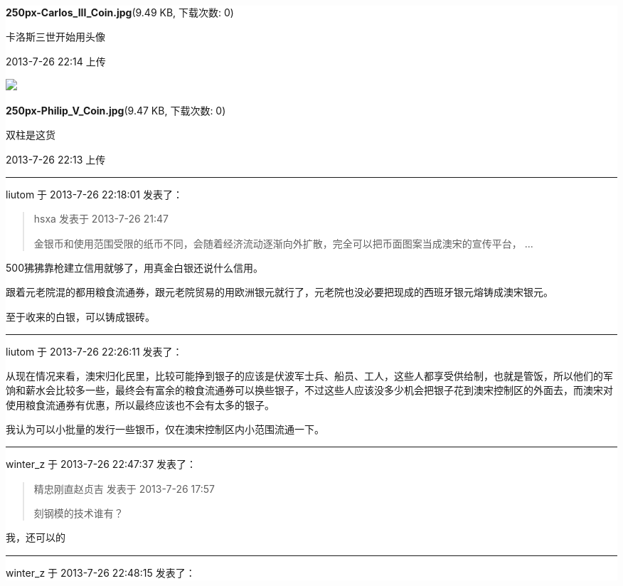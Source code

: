 

**250px-Carlos\_III\_Coin.jpg**(9.49 KB, 下载次数: 0)



卡洛斯三世开始用头像



2013-7-26 22:14 上传



![](https://cdn.jsdelivr.net/gh/lzjluzijie/beichao@main/static/img/221309akgbvk3aqngbckto.jpg)



**250px-Philip\_V\_Coin.jpg**(9.47 KB, 下载次数: 0)



双柱是这货



2013-7-26 22:13 上传

---------

liutom 于 2013-7-26 22:18:01 发表了：

> hsxa 发表于 2013-7-26 21:47
> 
> 金银币和使用范围受限的纸币不同，会随着经济流动逐渐向外扩散，完全可以把币面图案当成澳宋的宣传平台， ...



500狒狒靠枪建立信用就够了，用真金白银还说什么信用。

跟着元老院混的都用粮食流通券，跟元老院贸易的用欧洲银元就行了，元老院也没必要把现成的西班牙银元熔铸成澳宋银元。

至于收来的白银，可以铸成银砖。

---------

liutom 于 2013-7-26 22:26:11 发表了：

从现在情况来看，澳宋归化民里，比较可能挣到银子的应该是伏波军士兵、船员、工人，这些人都享受供给制，也就是管饭，所以他们的军饷和薪水会比较多一些，最终会有富余的粮食流通券可以换些银子，不过这些人应该没多少机会把银子花到澳宋控制区的外面去，而澳宋对使用粮食流通券有优惠，所以最终应该也不会有太多的银子。

我认为可以小批量的发行一些银币，仅在澳宋控制区内小范围流通一下。

---------

winter_z 于 2013-7-26 22:47:37 发表了：

> 精忠刚直赵贞吉 发表于 2013-7-26 17:57
> 
> 刻钢模的技术谁有？



我，还可以的

---------

winter_z 于 2013-7-26 22:48:15 发表了：
